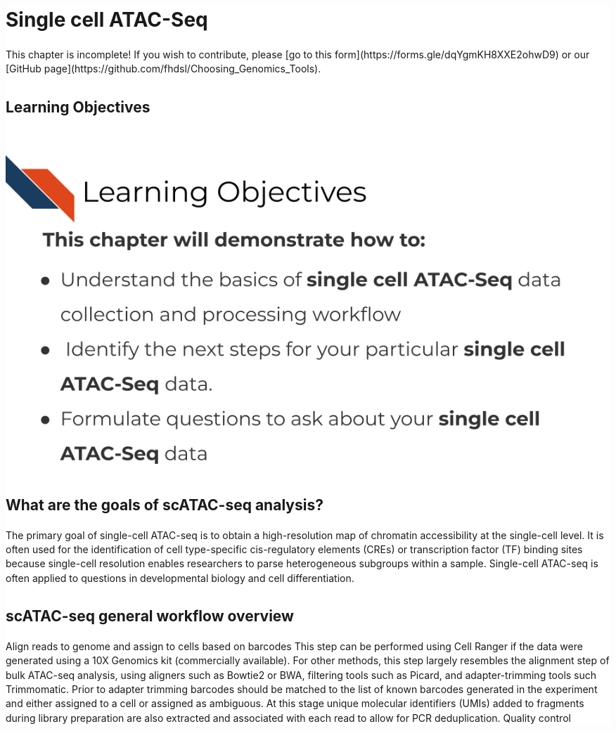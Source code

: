 


# Single cell ATAC-Seq

<div class = "warning">
This chapter is incomplete! If you wish to contribute, please [go to this form](https://forms.gle/dqYgmKH8XXE2ohwD9) or our [GitHub page](https://github.com/fhdsl/Choosing_Genomics_Tools).
</div>

## Learning Objectives

<img src="resources/images/11b-sc-ATAC-Seq_files/figure-html//1YwxXy2rnUgbx_7B7ENH9wpDX-j6JpJz6lGVzOkjo0qY_g227d7dd1e08_0_41.png" title="Learning objectives This chapter will demonstrate how to: Understand the basics of single cell ATAC-Seq data collection and processing workflow Identify the next steps for your particular single cell ATAC-Seq data. Formulate questions to ask about your single cell ATAC-Seq data" alt="Learning objectives This chapter will demonstrate how to: Understand the basics of single cell ATAC-Seq data collection and processing workflow Identify the next steps for your particular single cell ATAC-Seq data. Formulate questions to ask about your single cell ATAC-Seq data" width="100%" />

## What are the goals of scATAC-seq analysis?

The primary goal of single-cell ATAC-seq is to obtain a high-resolution map of chromatin accessibility at the single-cell level. It is often used for the identification of cell type-specific cis-regulatory elements (CREs) or transcription factor (TF) binding sites because single-cell resolution enables researchers to parse heterogeneous subgroups within a sample. Single-cell ATAC-seq is often applied to questions in developmental biology and cell differentiation.

## scATAC-seq general workflow overview

Align reads to genome and assign to cells based on barcodes
This step can be performed using Cell Ranger if the data were generated using a 10X Genomics kit (commercially available). For other methods, this step largely resembles the alignment step of bulk ATAC-seq analysis, using aligners such as Bowtie2 or BWA, filtering tools such as Picard, and adapter-trimming tools such Trimmomatic. Prior to adapter trimming barcodes should be matched to the list of known barcodes generated in the experiment and either assigned to a cell or assigned as ambiguous. At this stage unique molecular identifiers (UMIs) added to fragments during library preparation are also extracted and associated with each read to allow for PCR deduplication.
Quality control
